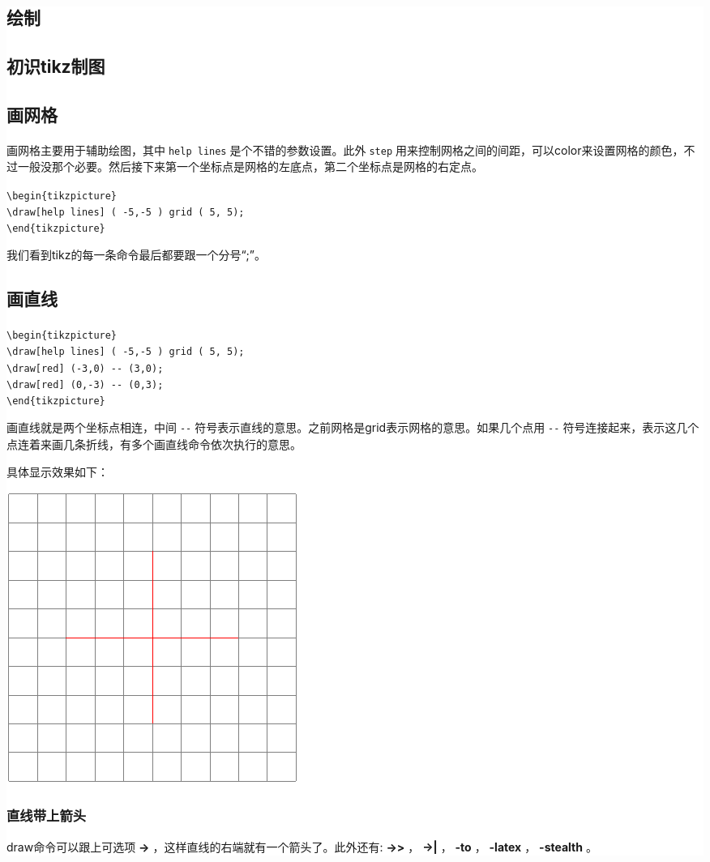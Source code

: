 ## 绘制

## 初识tikz制图

## 画网格

画网格主要用于辅助绘图，其中 `help lines` 是个不错的参数设置。此外 `step` 用来控制网格之间的间距，可以color来设置网格的颜色，不过一般没那个必要。然后接下来第一个坐标点是网格的左底点，第二个坐标点是网格的右定点。

    \begin{tikzpicture}
    \draw[help lines] ( -5,-5 ) grid ( 5, 5);
    \end{tikzpicture}

我们看到tikz的每一条命令最后都要跟一个分号“;”。

## 画直线

    \begin{tikzpicture}
    \draw[help lines] ( -5,-5 ) grid ( 5, 5);
    \draw[red] (-3,0) -- (3,0);
    \draw[red] (0,-3) -- (0,3);
    \end{tikzpicture}

画直线就是两个坐标点相连，中间 `--` 符号表示直线的意思。之前网格是grid表示网格的意思。如果几个点用 `--` 符号连接起来，表示这几个点连着来画几条折线，有多个画直线命令依次执行的意思。

具体显示效果如下：

![img](images/画直线.png)

### 直线带上箭头

draw命令可以跟上可选项 **->** ，这样直线的右端就有一个箭头了。此外还有: **->>** ， **->|** ， **-to** ， **-latex** ， **-stealth** 。
